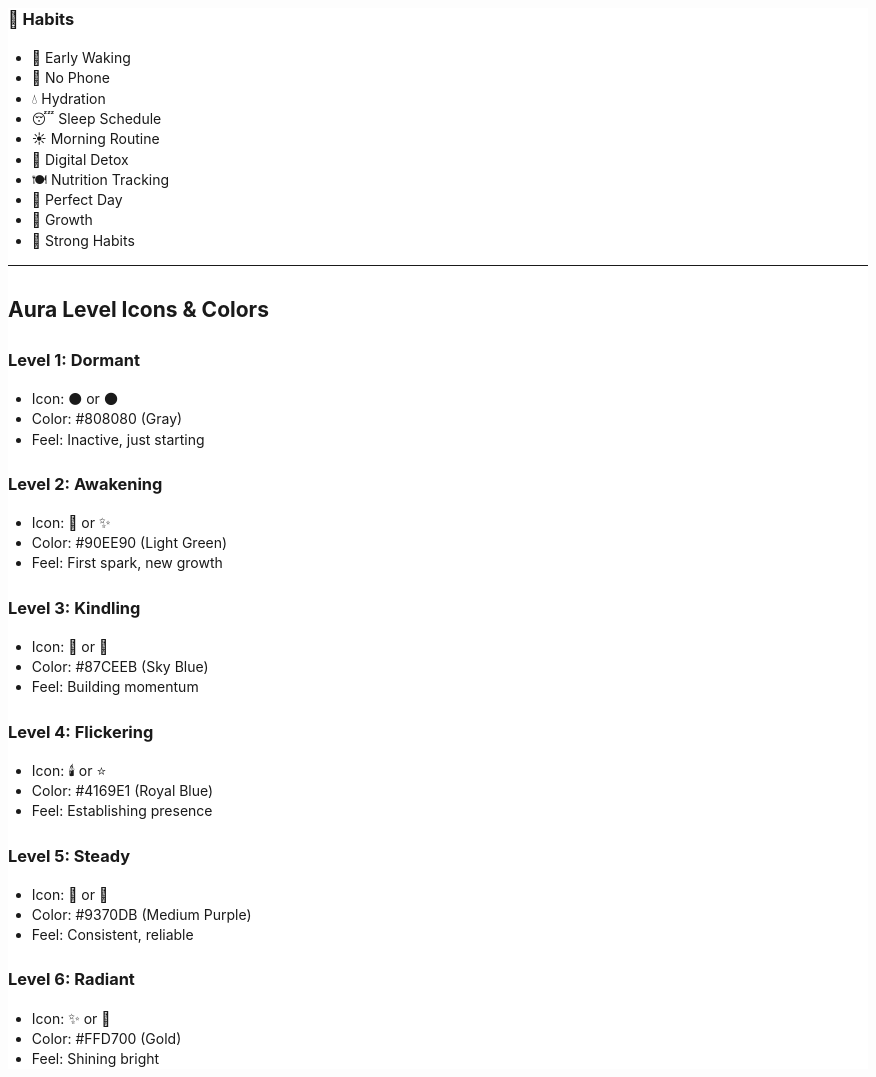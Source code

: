 ### 🌱 Habits

- 🌅 Early Waking
- 📵 No Phone
- 💧 Hydration
- 😴 Sleep Schedule
- ☀️ Morning Routine
- 🚫 Digital Detox
- 🍽️ Nutrition Tracking
- 💯 Perfect Day
- 🌿 Growth
- 🌳 Strong Habits

---

## Aura Level Icons & Colors

### Level 1: Dormant

- Icon: ⚫ or 🌑
- Color: #808080 (Gray)
- Feel: Inactive, just starting

### Level 2: Awakening

- Icon: 🌱 or ✨
- Color: #90EE90 (Light Green)
- Feel: First spark, new growth

### Level 3: Kindling

- Icon: 🔅 or 💫
- Color: #87CEEB (Sky Blue)
- Feel: Building momentum

### Level 4: Flickering

- Icon: 🕯️ or ⭐
- Color: #4169E1 (Royal Blue)
- Feel: Establishing presence

### Level 5: Steady

- Icon: 🌟 or 💠
- Color: #9370DB (Medium Purple)
- Feel: Consistent, reliable

### Level 6: Radiant

- Icon: ✨ or 💛
- Color: #FFD700 (Gold)
- Feel: Shining bright
